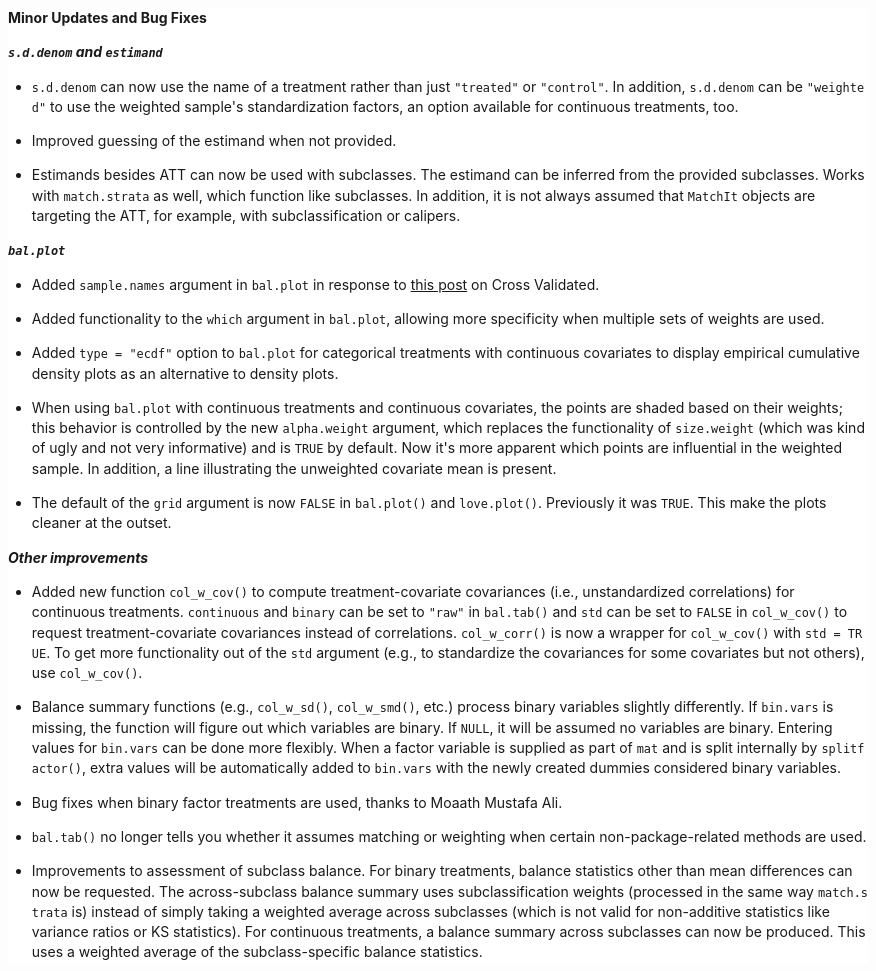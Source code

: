 **Minor Updates and Bug Fixes**

***`s.d.denom` and `estimand`***

* `s.d.denom` can now use the name of a treatment rather than just `"treated"` or `"control"`. In addition, `s.d.denom` can be `"weighted"` to use the weighted sample's standardization factors, an option available for continuous treatments, too.

* Improved guessing of the estimand when not provided.

* Estimands besides ATT can now be used with subclasses. The estimand can be inferred from the provided subclasses. Works with `match.strata` as well, which function like subclasses. In addition, it is not always assumed that `MatchIt` objects are targeting the ATT, for example, with subclassification or calipers.

***`bal.plot`***

* Added `sample.names` argument in `bal.plot` in response to [this post](https://stackoverflow.com/questions/57970679/change-name-of-groups-in-bal-plot) on Cross Validated.

* Added functionality to the `which` argument in `bal.plot`, allowing more specificity when multiple sets of weights are used.

* Added `type = "ecdf"` option to `bal.plot` for categorical treatments with continuous covariates to display empirical cumulative density plots as an alternative to density plots.

* When using `bal.plot` with continuous treatments and continuous covariates, the points are shaded based on their weights; this behavior is controlled by the new `alpha.weight` argument, which replaces the functionality of `size.weight` (which was kind of ugly and not very informative) and is `TRUE` by default. Now it's more apparent which points are influential in the weighted sample. In addition, a line illustrating the unweighted covariate mean is present.

* The default of the `grid` argument is now `FALSE` in `bal.plot()` and `love.plot()`. Previously it was `TRUE`. This make the plots cleaner at the outset.

***Other improvements***

* Added new function `col_w_cov()` to compute treatment-covariate covariances (i.e., unstandardized correlations) for continuous treatments. `continuous` and `binary` can be set to `"raw"` in `bal.tab()` and `std` can be set to `FALSE` in `col_w_cov()` to request treatment-covariate covariances instead of correlations. `col_w_corr()` is now a wrapper for `col_w_cov()` with `std = TRUE`. To get more functionality out of the `std` argument (e.g., to standardize the covariances for some covariates but not others), use `col_w_cov()`. 

* Balance summary functions (e.g., `col_w_sd()`, `col_w_smd()`, etc.) process binary variables slightly differently. If `bin.vars` is missing, the function will figure out which variables are binary. If `NULL`, it will be assumed no variables are binary. Entering values for `bin.vars` can be done more flexibly. When a factor variable is supplied as part of `mat` and is split internally by `splitfactor()`, extra values will be automatically added to `bin.vars` with the newly created dummies considered binary variables.

* Bug fixes when binary factor treatments are used, thanks to Moaath Mustafa Ali. 

* `bal.tab()` no longer tells you whether it assumes matching or weighting when certain non-package-related methods are used.

* Improvements to assessment of subclass balance. For binary treatments, balance statistics other than mean differences can now be requested. The across-subclass balance summary uses subclassification weights (processed in the same way `match.strata` is) instead of simply taking a weighted average across subclasses (which is not valid for non-additive statistics like variance ratios or KS statistics). For continuous treatments, a balance summary across subclasses can now be produced. This uses a weighted average of the subclass-specific balance statistics.
